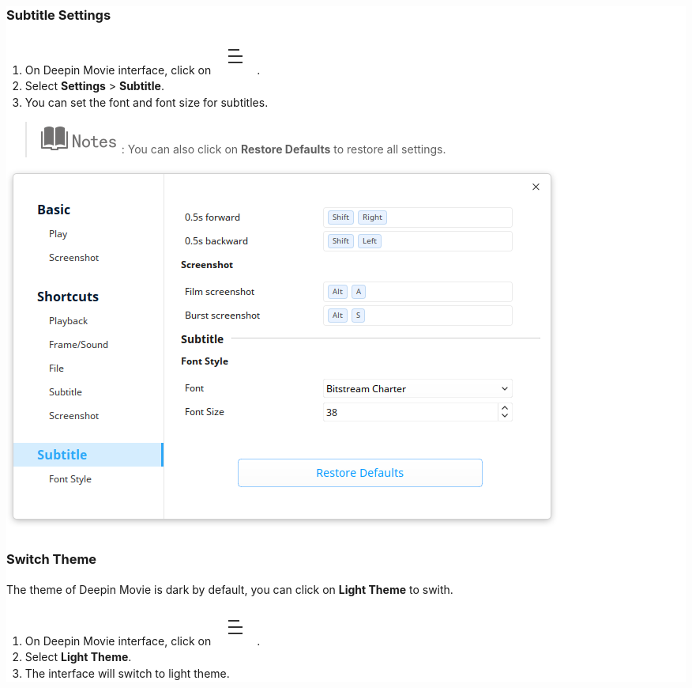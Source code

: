 ### Subtitle Settings

1. On Deepin Movie interface, click on ![main_menu](icon/main_menu.svg).
2. Select **Settings** > **Subtitle**.
3. You can set the font and font size for subtitles.

> ![notes](icon/notes.svg): You can also click on **Restore Defaults** to restore all settings.

![1|subtitle_settings](png/subtitle_settings.png)

### Switch Theme

The theme of Deepin Movie is dark by default, you can click on **Light Theme** to swith.

1. On Deepin Movie interface, click on ![main_menu](icon/main_menu.svg).
2. Select **Light Theme**.
3. The interface will switch to light theme.
